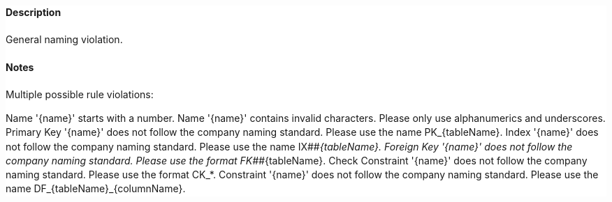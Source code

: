 #### Description

General naming violation.

#### Notes

Multiple possible rule violations:

Name '{name}' starts with a number.
Name '{name}' contains invalid characters. Please only use alphanumerics and underscores.
Primary Key '{name}' does not follow the company naming standard. Please use the name PK_{tableName}.
Index '{name}' does not follow the company naming standard. Please use the name IX##_{tableName}.
Foreign Key '{name}' does not follow the company naming standard. Please use the format FK##_{tableName}.
Check Constraint '{name}' does not follow the company naming standard. Please use the format CK_*.
Constraint '{name}' does not follow the company naming standard. Please use the name DF_{tableName}_{columnName}.
